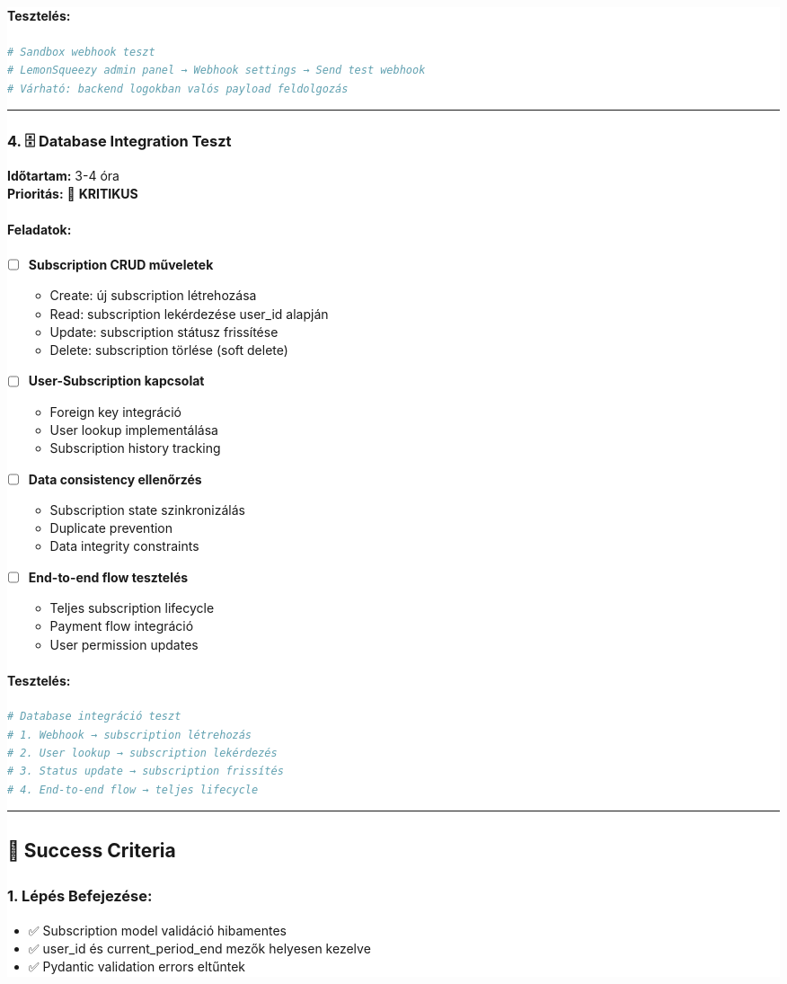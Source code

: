 #### **Tesztelés:**
```bash
# Sandbox webhook teszt
# LemonSqueezy admin panel → Webhook settings → Send test webhook
# Várható: backend logokban valós payload feldolgozás
```

---

### **4. 🗄️ Database Integration Teszt**
**Időtartam:** 3-4 óra  
**Prioritás:** 🔴 **KRITIKUS**

#### **Feladatok:**
- [ ] **Subscription CRUD műveletek**
  - Create: új subscription létrehozása
  - Read: subscription lekérdezése user_id alapján
  - Update: subscription státusz frissítése
  - Delete: subscription törlése (soft delete)

- [ ] **User-Subscription kapcsolat**
  - Foreign key integráció
  - User lookup implementálása
  - Subscription history tracking

- [ ] **Data consistency ellenőrzés**
  - Subscription state szinkronizálás
  - Duplicate prevention
  - Data integrity constraints

- [ ] **End-to-end flow tesztelés**
  - Teljes subscription lifecycle
  - Payment flow integráció
  - User permission updates

#### **Tesztelés:**
```bash
# Database integráció teszt
# 1. Webhook → subscription létrehozás
# 2. User lookup → subscription lekérdezés
# 3. Status update → subscription frissítés
# 4. End-to-end flow → teljes lifecycle
```

---

## 🎯 **Success Criteria**

### **1. Lépés Befejezése:**
- ✅ Subscription model validáció hibamentes
- ✅ user_id és current_period_end mezők helyesen kezelve
- ✅ Pydantic validation errors eltűntek
